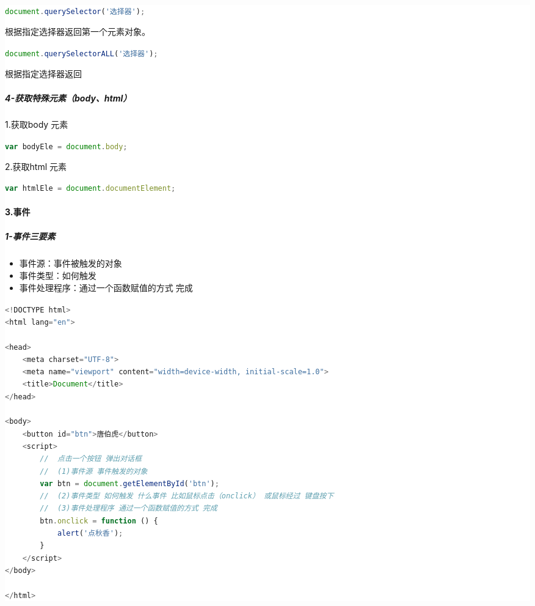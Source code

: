```js
document.querySelector('选择器');
```

根据指定选择器返回第一个元素对象。

```js
document.querySelectorALL('选择器');
```

根据指定选择器返回



##### 4-获取特殊元素（body、html）

1.获取body 元素

```js
var bodyEle = document.body;
```

2.获取html 元素

```js
var htmlEle = document.documentElement;
```



#### 3.事件



##### 1-事件三要素

- 事件源：事件被触发的对象
- 事件类型：如何触发
- 事件处理程序：通过一个函数赋值的方式 完成

```js
<!DOCTYPE html>
<html lang="en">

<head>
    <meta charset="UTF-8">
    <meta name="viewport" content="width=device-width, initial-scale=1.0">
    <title>Document</title>
</head>

<body>
    <button id="btn">唐伯虎</button>
    <script>
        //  点击一个按钮 弹出对话框
        //  (1)事件源 事件触发的对象 
        var btn = document.getElementById('btn');
        //  (2)事件类型 如何触发 什么事件 比如鼠标点击（onclick） 或鼠标经过 键盘按下
        //  (3)事件处理程序 通过一个函数赋值的方式 完成
        btn.onclick = function () {
            alert('点秋香');
        }
    </script>
</body>

</html>
```
